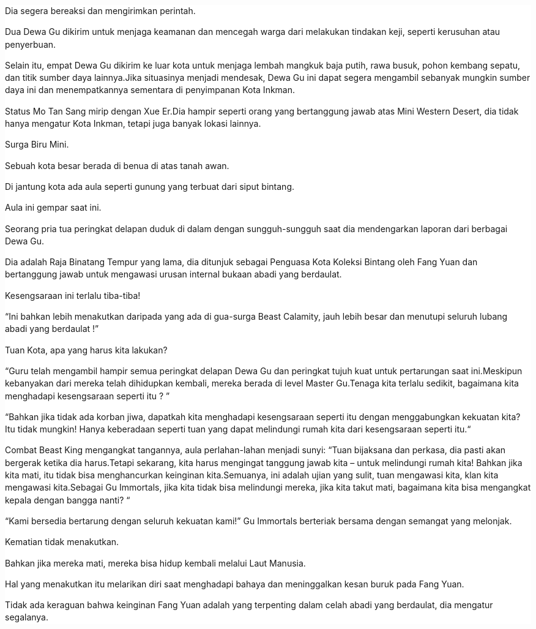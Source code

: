 Dia segera bereaksi dan mengirimkan perintah.

Dua Dewa Gu dikirim untuk menjaga keamanan dan mencegah warga dari melakukan tindakan keji, seperti kerusuhan atau penyerbuan.

Selain itu, empat Dewa Gu dikirim ke luar kota untuk menjaga lembah mangkuk baja putih, rawa busuk, pohon kembang sepatu, dan titik sumber daya lainnya.Jika situasinya menjadi mendesak, Dewa Gu ini dapat segera mengambil sebanyak mungkin sumber daya ini dan menempatkannya sementara di penyimpanan Kota Inkman.

Status Mo Tan Sang mirip dengan Xue Er.Dia hampir seperti orang yang bertanggung jawab atas Mini Western Desert, dia tidak hanya mengatur Kota Inkman, tetapi juga banyak lokasi lainnya.

Surga Biru Mini.

Sebuah kota besar berada di benua di atas tanah awan.

Di jantung kota ada aula seperti gunung yang terbuat dari siput bintang.

Aula ini gempar saat ini.

Seorang pria tua peringkat delapan duduk di dalam dengan sungguh-sungguh saat dia mendengarkan laporan dari berbagai Dewa Gu.

Dia adalah Raja Binatang Tempur yang lama, dia ditunjuk sebagai Penguasa Kota Koleksi Bintang oleh Fang Yuan dan bertanggung jawab untuk mengawasi urusan internal bukaan abadi yang berdaulat.

Kesengsaraan ini terlalu tiba-tiba!

“Ini bahkan lebih menakutkan daripada yang ada di gua-surga Beast Calamity, jauh lebih besar dan menutupi seluruh lubang abadi yang berdaulat !”

Tuan Kota, apa yang harus kita lakukan?

“Guru telah mengambil hampir semua peringkat delapan Dewa Gu dan peringkat tujuh kuat untuk pertarungan saat ini.Meskipun kebanyakan dari mereka telah dihidupkan kembali, mereka berada di level Master Gu.Tenaga kita terlalu sedikit, bagaimana kita menghadapi kesengsaraan seperti itu ? ”

“Bahkan jika tidak ada korban jiwa, dapatkah kita menghadapi kesengsaraan seperti itu dengan menggabungkan kekuatan kita? Itu tidak mungkin! Hanya keberadaan seperti tuan yang dapat melindungi rumah kita dari kesengsaraan seperti itu.“

Combat Beast King mengangkat tangannya, aula perlahan-lahan menjadi sunyi: “Tuan bijaksana dan perkasa, dia pasti akan bergerak ketika dia harus.Tetapi sekarang, kita harus mengingat tanggung jawab kita – untuk melindungi rumah kita! Bahkan jika kita mati, itu tidak bisa menghancurkan keinginan kita.Semuanya, ini adalah ujian yang sulit, tuan mengawasi kita, klan kita mengawasi kita.Sebagai Gu Immortals, jika kita tidak bisa melindungi mereka, jika kita takut mati, bagaimana kita bisa mengangkat kepala dengan bangga nanti? “

“Kami bersedia bertarung dengan seluruh kekuatan kami!” Gu Immortals berteriak bersama dengan semangat yang melonjak.

Kematian tidak menakutkan.

Bahkan jika mereka mati, mereka bisa hidup kembali melalui Laut Manusia.

Hal yang menakutkan itu melarikan diri saat menghadapi bahaya dan meninggalkan kesan buruk pada Fang Yuan.

Tidak ada keraguan bahwa keinginan Fang Yuan adalah yang terpenting dalam celah abadi yang berdaulat, dia mengatur segalanya.
